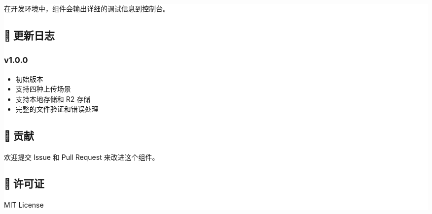 在开发环境中，组件会输出详细的调试信息到控制台。

## 📝 更新日志

### v1.0.0
- 初始版本
- 支持四种上传场景
- 支持本地存储和 R2 存储
- 完整的文件验证和错误处理

## 🤝 贡献

欢迎提交 Issue 和 Pull Request 来改进这个组件。

## 📄 许可证

MIT License
